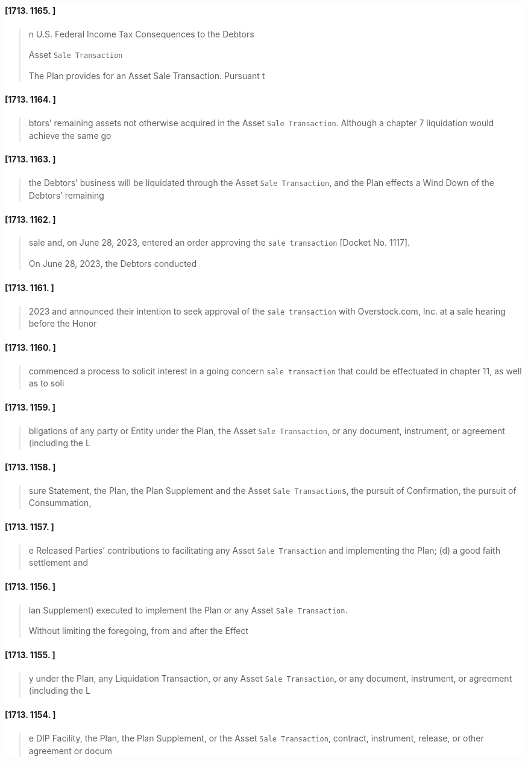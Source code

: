 #### [1713. 1165. ]
> n U.S. Federal Income Tax Consequences to the Debtors
> 
> Asset `Sale Transaction`
> 
> The Plan provides for an Asset Sale Transaction. Pursuant t

#### [1713. 1164. ]
> btors’ remaining assets not otherwise acquired in the Asset `Sale Transaction`. Although a chapter 7 liquidation would achieve the same go

#### [1713. 1163. ]
>  the Debtors’ business will be liquidated through the Asset `Sale Transaction`, and the Plan effects a Wind Down of the Debtors’ remaining

#### [1713. 1162. ]
>  sale and, on June 28, 2023, entered an order approving the `sale transaction` \[Docket No. 1117\]. 
> 
> On June 28, 2023, the Debtors conducted

#### [1713. 1161. ]
>  2023 and announced their intention to seek approval of the `sale transaction` with Overstock.com, Inc. at a sale hearing before the Honor

#### [1713. 1160. ]
>  commenced a process to solicit interest in a going concern `sale transaction` that could be effectuated in chapter 11, as well as to soli

#### [1713. 1159. ]
> bligations of any party or Entity under the Plan, the Asset `Sale Transaction`, or any document, instrument, or agreement \(including the L

#### [1713. 1158. ]
> sure Statement, the Plan, the Plan Supplement and the Asset `Sale Transaction`s, the pursuit of Confirmation, the pursuit of Consummation,

#### [1713. 1157. ]
> e Released Parties’ contributions to facilitating any Asset `Sale Transaction` and implementing the Plan; \(d\) a good faith settlement and

#### [1713. 1156. ]
> lan Supplement\) executed to implement the Plan or any Asset `Sale Transaction`. 
> 
> Without limiting the foregoing, from and after the Effect

#### [1713. 1155. ]
> y under the Plan, any Liquidation Transaction, or any Asset `Sale Transaction`, or any document, instrument, or agreement \(including the L

#### [1713. 1154. ]
> e DIP Facility, the Plan, the Plan Supplement, or the Asset `Sale Transaction`, contract, instrument, release, or other agreement or docum
